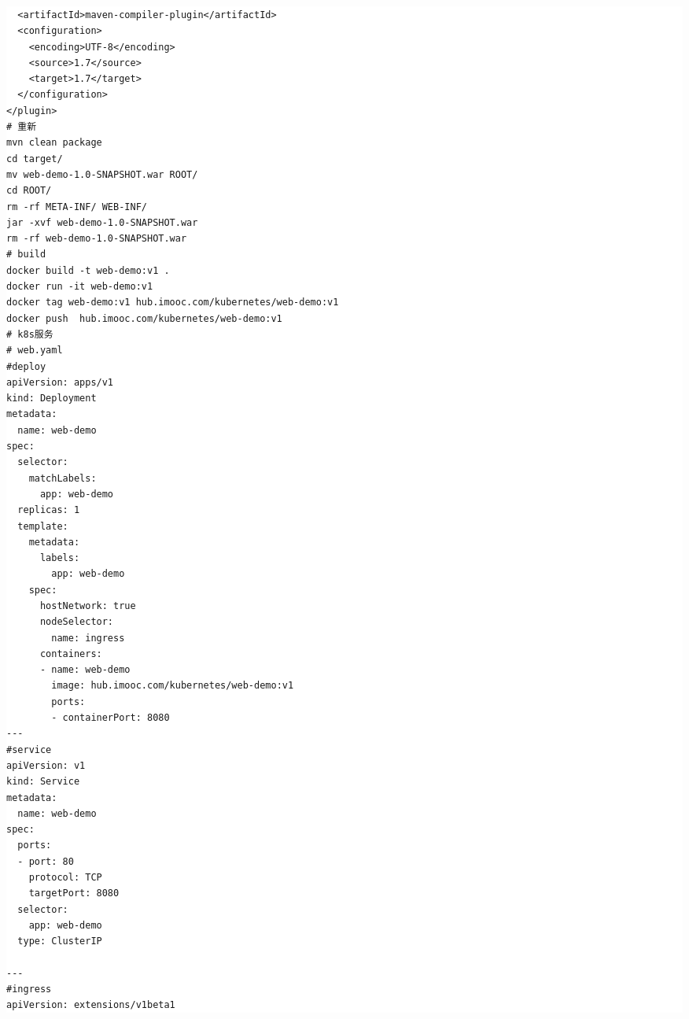 ```shell
  <artifactId>maven-compiler-plugin</artifactId>
  <configuration>
    <encoding>UTF-8</encoding>
    <source>1.7</source>
    <target>1.7</target>
  </configuration>
</plugin>
# 重新
mvn clean package
cd target/
mv web-demo-1.0-SNAPSHOT.war ROOT/
cd ROOT/
rm -rf META-INF/ WEB-INF/
jar -xvf web-demo-1.0-SNAPSHOT.war
rm -rf web-demo-1.0-SNAPSHOT.war
# build
docker build -t web-demo:v1 .
docker run -it web-demo:v1
docker tag web-demo:v1 hub.imooc.com/kubernetes/web-demo:v1
docker push  hub.imooc.com/kubernetes/web-demo:v1
# k8s服务
# web.yaml
#deploy
apiVersion: apps/v1
kind: Deployment
metadata:
  name: web-demo
spec:
  selector:
    matchLabels:
      app: web-demo
  replicas: 1
  template:
    metadata:
      labels:
        app: web-demo
    spec:
      hostNetwork: true
      nodeSelector:
        name: ingress
      containers:
      - name: web-demo
        image: hub.imooc.com/kubernetes/web-demo:v1
        ports:
        - containerPort: 8080
---
#service
apiVersion: v1
kind: Service
metadata:
  name: web-demo
spec:
  ports:
  - port: 80
    protocol: TCP
    targetPort: 8080
  selector:
    app: web-demo
  type: ClusterIP

---
#ingress
apiVersion: extensions/v1beta1
```
